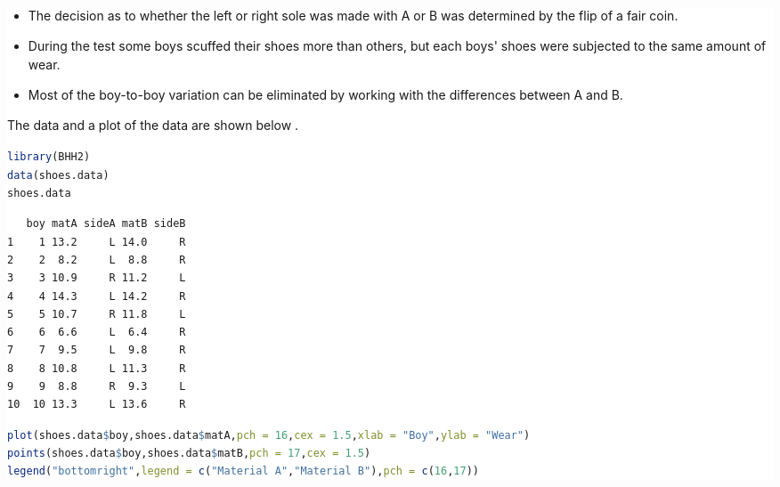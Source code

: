 - The decision as to whether the left or right sole was made with A or B was determined by the flip of a fair coin.

- During the test some boys scuffed their shoes more than others, but each boys' shoes were subjected to the same amount of wear. 

- Most of the boy-to-boy variation can be eliminated by working with the differences between A and B.

The data and a plot of the data are shown below .


```r
library(BHH2)
data(shoes.data)
shoes.data
```

```
   boy matA sideA matB sideB
1    1 13.2     L 14.0     R
2    2  8.2     L  8.8     R
3    3 10.9     R 11.2     L
4    4 14.3     L 14.2     R
5    5 10.7     R 11.8     L
6    6  6.6     L  6.4     R
7    7  9.5     L  9.8     R
8    8 10.8     L 11.3     R
9    9  8.8     R  9.3     L
10  10 13.3     L 13.6     R
```

```r
plot(shoes.data$boy,shoes.data$matA,pch = 16,cex = 1.5,xlab = "Boy",ylab = "Wear")
points(shoes.data$boy,shoes.data$matB,pch = 17,cex = 1.5)
legend("bottomright",legend = c("Material A","Material B"),pch = c(16,17))
```
